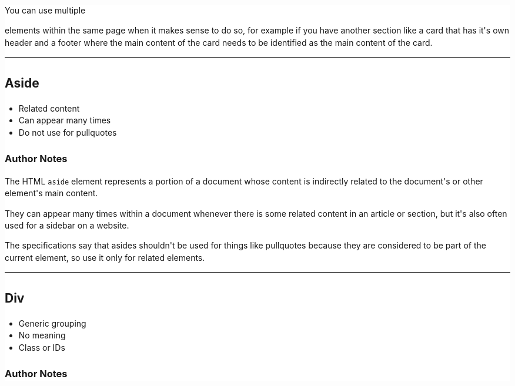 You can use multiple <main> elements within the same page when it makes sense to do so, for example if you have another section like a card that has it's own header and a footer where the main content of the card needs to be identified as the main content of the card.

---

## Aside [<i class="icon icon-lynda"></i>](https://www.lynda.com/Web-Development-tutorials/aside-element/170427/196157-4.html) [<i class="icon icon-mdn"></i>](https://developer.mozilla.org/en-US/docs/Web/HTML/Element/aside)

- Related content
- Can appear many times
- Do not use for pullquotes

<iframe class="fragment" height='400' scrolling='no' title='Aside Example' src='//codepen.io/planetoftheweb/embed/opObbb/?height=300&theme-id=27192&default-tab=html&embed-version=2' frameborder='no' allowtransparency='true' allowfullscreen='true' style='height: 40vh; width: 100%;'>See the Pen <a href='https://codepen.io/planetoftheweb/pen/opObbb/'>Aside Example</a> by Ray Villalobos (<a href='https://codepen.io/planetoftheweb'>@planetoftheweb</a>) on <a href='https://codepen.io'>CodePen</a>.
</iframe>

### Author Notes


The HTML `aside` element represents a portion of a document whose content is indirectly related to the document's or other element's main content. 

They can appear many times within a document whenever there is some related content in an article or section, but it's also often used for a sidebar on a website.

The specifications say that asides shouldn't be used for things like pullquotes because they are considered to be part of the current element, so use it only for related elements.

---

## Div [<i class="icon icon-lynda"></i>](https://www.lynda.com/Web-Development-tutorials/div-element/170427/196158-4.html) [<i class="icon icon-mdn"></i>](https://developer.mozilla.org/en-US/docs/Web/HTML/Element/div)

- Generic grouping
- No meaning
- Class or IDs

<iframe class="fragment" height='400' scrolling='no' title='DIV Example' src='//codepen.io/planetoftheweb/embed/zpXrQq/?height=300&theme-id=27192&default-tab=html&embed-version=2' frameborder='no' allowtransparency='true' allowfullscreen='true' style='height:40vh; width: 100%;'>See the Pen <a href='https://codepen.io/planetoftheweb/pen/zpXrQq/'>DIV Example</a> by Ray Villalobos (<a href='https://codepen.io/planetoftheweb'>@planetoftheweb</a>) on <a href='https://codepen.io'>CodePen</a>.
</iframe>

### Author Notes
